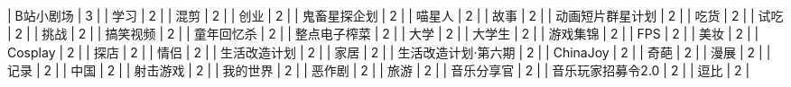 | B站小剧场 | 3 |
| 学习 | 2 |
| 混剪 | 2 |
| 创业 | 2 |
| 鬼畜星探企划 | 2 |
| 喵星人 | 2 |
| 故事 | 2 |
| 动画短片群星计划 | 2 |
| 吃货 | 2 |
| 试吃 | 2 |
| 挑战 | 2 |
| 搞笑视频 | 2 |
| 童年回忆杀 | 2 |
| 整点电子榨菜 | 2 |
| 大学 | 2 |
| 大学生 | 2 |
| 游戏集锦 | 2 |
| FPS | 2 |
| 美妆 | 2 |
| Cosplay | 2 |
| 探店 | 2 |
| 情侣 | 2 |
| 生活改造计划 | 2 |
| 家居 | 2 |
| 生活改造计划·第六期 | 2 |
| ChinaJoy | 2 |
| 奇葩 | 2 |
| 漫展 | 2 |
| 记录 | 2 |
| 中国 | 2 |
| 射击游戏 | 2 |
| 我的世界 | 2 |
| 恶作剧 | 2 |
| 旅游 | 2 |
| 音乐分享官 | 2 |
| 音乐玩家招募令2.0 | 2 |
| 逗比 | 2 |